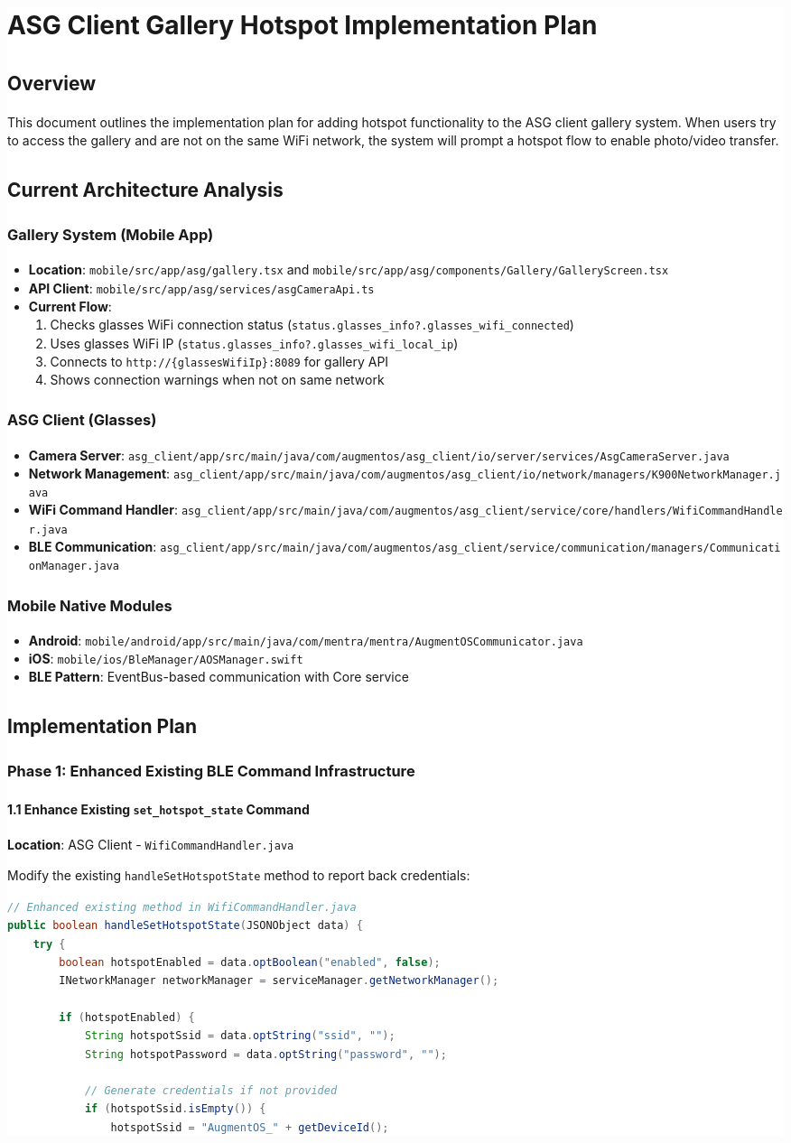 # ASG Client Gallery Hotspot Implementation Plan

## Overview

This document outlines the implementation plan for adding hotspot functionality to the ASG client gallery system. When users try to access the gallery and are not on the same WiFi network, the system will prompt a hotspot flow to enable photo/video transfer.

## Current Architecture Analysis

### Gallery System (Mobile App)

- **Location**: `mobile/src/app/asg/gallery.tsx` and `mobile/src/app/asg/components/Gallery/GalleryScreen.tsx`
- **API Client**: `mobile/src/app/asg/services/asgCameraApi.ts`
- **Current Flow**:
  1. Checks glasses WiFi connection status (`status.glasses_info?.glasses_wifi_connected`)
  2. Uses glasses WiFi IP (`status.glasses_info?.glasses_wifi_local_ip`)
  3. Connects to `http://{glassesWifiIp}:8089` for gallery API
  4. Shows connection warnings when not on same network

### ASG Client (Glasses)

- **Camera Server**: `asg_client/app/src/main/java/com/augmentos/asg_client/io/server/services/AsgCameraServer.java`
- **Network Management**: `asg_client/app/src/main/java/com/augmentos/asg_client/io/network/managers/K900NetworkManager.java`
- **WiFi Command Handler**: `asg_client/app/src/main/java/com/augmentos/asg_client/service/core/handlers/WifiCommandHandler.java`
- **BLE Communication**: `asg_client/app/src/main/java/com/augmentos/asg_client/service/communication/managers/CommunicationManager.java`

### Mobile Native Modules

- **Android**: `mobile/android/app/src/main/java/com/mentra/mentra/AugmentOSCommunicator.java`
- **iOS**: `mobile/ios/BleManager/AOSManager.swift`
- **BLE Pattern**: EventBus-based communication with Core service

## Implementation Plan

### Phase 1: Enhanced Existing BLE Command Infrastructure

#### 1.1 Enhance Existing `set_hotspot_state` Command

**Location**: ASG Client - `WifiCommandHandler.java`

Modify the existing `handleSetHotspotState` method to report back credentials:

```java
// Enhanced existing method in WifiCommandHandler.java
public boolean handleSetHotspotState(JSONObject data) {
    try {
        boolean hotspotEnabled = data.optBoolean("enabled", false);
        INetworkManager networkManager = serviceManager.getNetworkManager();

        if (hotspotEnabled) {
            String hotspotSsid = data.optString("ssid", "");
            String hotspotPassword = data.optString("password", "");

            // Generate credentials if not provided
            if (hotspotSsid.isEmpty()) {
                hotspotSsid = "AugmentOS_" + getDeviceId();
```